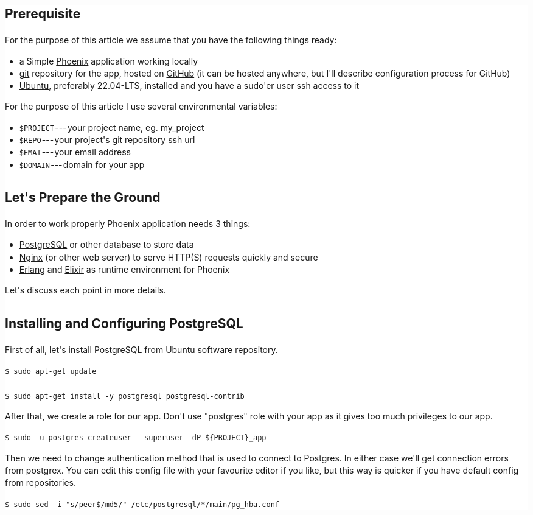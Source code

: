 ## Prerequisite

For the purpose of this article we assume that you have the following
things ready:

-   a Simple [Phoenix](http://phoenixframework.org) application
    working locally
-   [git](https://git-scm.com) repository for the app, hosted on
    [GitHub](https://github.com/) (it can be hosted anywhere, but I'll
    describe configuration process for GitHub)
-   [Ubuntu](https://www.ubuntu.com), preferably 22.04-LTS, installed
    and you have a sudo'er user ssh access to it

For the purpose of this article I use several environmental variables:

-   `$PROJECT` --- your project name, eg. my_project
-   `$REPO` --- your project's git repository ssh url
-   `$EMAI` --- your email address
-   `$DOMAIN` --- domain for your app

## Let's Prepare the Ground

In order to work properly Phoenix application needs 3 things:

-   [PostgreSQL](http://postgresql.org) or other database to store data
-   [Nginx](http://nginx.org) (or other web server) to serve HTTP(S)
    requests quickly and secure
-   [Erlang](http://www.erlang.org) and [Elixir](http://elixir-lang.org)
    as runtime environment for Phoenix

Let's discuss each point in more details.

## Installing and Configuring PostgreSQL

First of all, let's install PostgreSQL from Ubuntu software repository.
```console
$ sudo apt-get update

$ sudo apt-get install -y postgresql postgresql-contrib
```

After that, we create a role for our app. Don't use "postgres" role with
your app as it gives too much privileges to our app.

```console
$ sudo -u postgres createuser --superuser -dP ${PROJECT}_app
```

Then we need to change authentication method that is used to connect to
Postgres. In either case we'll get connection errors from postgrex. You
can edit this config file with your favourite editor if you like, but
this way is quicker if you have default config from repositories.
```console
$ sudo sed -i "s/peer$/md5/" /etc/postgresql/*/main/pg_hba.conf
```
